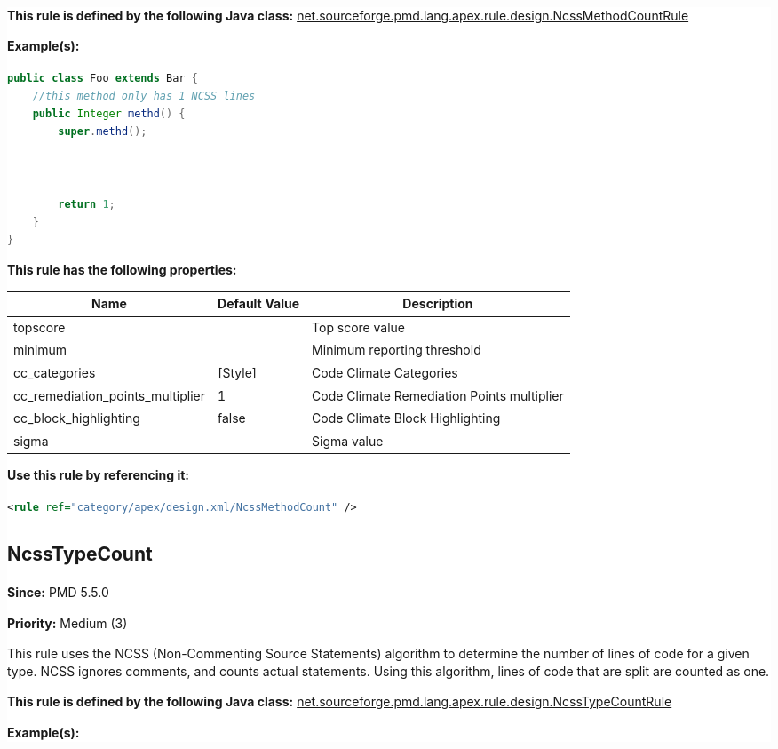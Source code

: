 **This rule is defined by the following Java class:** [net.sourceforge.pmd.lang.apex.rule.design.NcssMethodCountRule](https://github.com/pmd/pmd/blob/master/pmd-apex/src/main/java/net/sourceforge/pmd/lang/apex/rule/design/NcssMethodCountRule.java)

**Example(s):**

``` java
public class Foo extends Bar {
    //this method only has 1 NCSS lines
    public Integer methd() {
        super.methd();



        return 1;
    }
}
```

**This rule has the following properties:**

|Name|Default Value|Description|
|----|-------------|-----------|
|topscore||Top score value|
|minimum||Minimum reporting threshold|
|cc_categories|[Style]|Code Climate Categories|
|cc_remediation_points_multiplier|1|Code Climate Remediation Points multiplier|
|cc_block_highlighting|false|Code Climate Block Highlighting|
|sigma||Sigma value|

**Use this rule by referencing it:**
``` xml
<rule ref="category/apex/design.xml/NcssMethodCount" />
```

## NcssTypeCount

**Since:** PMD 5.5.0

**Priority:** Medium (3)

This rule uses the NCSS (Non-Commenting Source Statements) algorithm to determine the number of lines
of code for a given type. NCSS ignores comments, and counts actual statements. Using this algorithm,
lines of code that are split are counted as one.

**This rule is defined by the following Java class:** [net.sourceforge.pmd.lang.apex.rule.design.NcssTypeCountRule](https://github.com/pmd/pmd/blob/master/pmd-apex/src/main/java/net/sourceforge/pmd/lang/apex/rule/design/NcssTypeCountRule.java)

**Example(s):**
